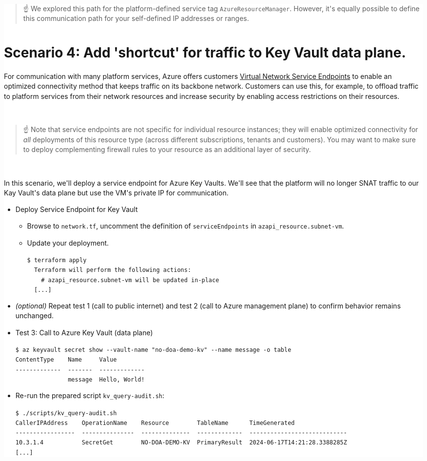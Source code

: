 > :point_up: We explored this path for the platform-defined service tag `AzureResourceManager`. However, it's equally possible to define this communication path for your self-defined IP addresses or ranges.


# Scenario 4: Add 'shortcut' for traffic to Key Vault data plane.

For communication with many platform services, Azure offers customers [Virtual Network Service Endpoints](https://learn.microsoft.com/en-us/azure/virtual-network/virtual-network-service-endpoints-overview) to enable an optimized connectivity method that keeps traffic on its backbone network. Customers can use this, for example, to offload traffic to platform services from their network resources and increase security by enabling access restrictions on their resources. 

<br/>

> :point_up: Note that service endpoints are not specific for individual resource instances; they will enable optimized connectivity for _all_ deployments of this resource type (across different subscriptions, tenants and customers). You may want to make sure to deploy complementing firewall rules to your resource as an additional layer of security.

<br/>

In this scenario, we'll deploy a service endpoint for Azure Key Vaults. We'll see that the platform will no longer SNAT traffic to our Kay Vault's data plane but use the VM's private IP for communication. 

- Deploy Service Endpoint for Key Vault
  - Browse to `network.tf`, uncomment the definition of `serviceEndpoints` in `azapi_resource.subnet-vm`.

  - Update your deployment.
    ```
    $ terraform apply
      Terraform will perform the following actions:
        # azapi_resource.subnet-vm will be updated in-place
      [...]
    ```

- _(optional)_ Repeat test 1 (call to public internet) and test 2 (call to Azure management plane) to confirm behavior remains unchanged.

- Test 3: Call to Azure Key Vault (data plane)
  ```
  $ az keyvault secret show --vault-name "no-doa-demo-kv" --name message -o table
  ContentType    Name     Value
  -------------  -------  -------------
                 message  Hello, World!
  ```

- Re-run the prepared script `kv_query-audit.sh`:
  ```
  $ ./scripts/kv_query-audit.sh
  CallerIPAddress    OperationName    Resource        TableName      TimeGenerated
  -----------------  ---------------  --------------  -------------  ----------------------------
  10.3.1.4           SecretGet        NO-DOA-DEMO-KV  PrimaryResult  2024-06-17T14:21:28.3388285Z
  [...]
  ```
